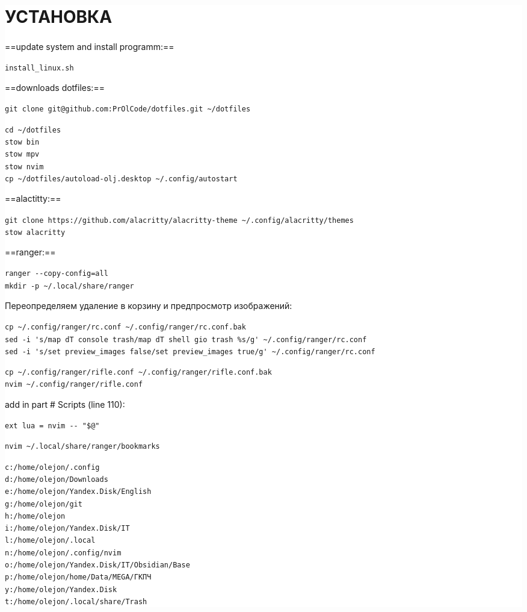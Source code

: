 # УСТАНОВКА

==update system and install programm:==
```
install_linux.sh
```

==downloads dotfiles:==
```
git clone git@github.com:PrOlCode/dotfiles.git ~/dotfiles
```

```
cd ~/dotfiles
stow bin
stow mpv
stow nvim
cp ~/dotfiles/autoload-olj.desktop ~/.config/autostart
```

==alactitty:==
```
git clone https://github.com/alacritty/alacritty-theme ~/.config/alacritty/themes
stow alacritty
```

==ranger:==
```
ranger --copy-config=all
mkdir -p ~/.local/share/ranger
```

Переопределяем удаление в корзину и предпросмотр изображений:
```
cp ~/.config/ranger/rc.conf ~/.config/ranger/rc.conf.bak
sed -i 's/map dT console trash/map dT shell gio trash %s/g' ~/.config/ranger/rc.conf
sed -i 's/set preview_images false/set preview_images true/g' ~/.config/ranger/rc.conf
```

```
cp ~/.config/ranger/rifle.conf ~/.config/ranger/rifle.conf.bak
nvim ~/.config/ranger/rifle.conf
```

add in part # Scripts (line 110):
```
ext lua = nvim -- "$@"
```

```
nvim ~/.local/share/ranger/bookmarks
```

```
c:/home/olejon/.config
d:/home/olejon/Downloads
e:/home/olejon/Yandex.Disk/English
g:/home/olejon/git
h:/home/olejon
i:/home/olejon/Yandex.Disk/IT
l:/home/olejon/.local
n:/home/olejon/.config/nvim
o:/home/olejon/Yandex.Disk/IT/Obsidian/Base
p:/home/olejon/home/Data/MEGA/ГКПЧ
y:/home/olejon/Yandex.Disk
t:/home/olejon/.local/share/Trash
```
